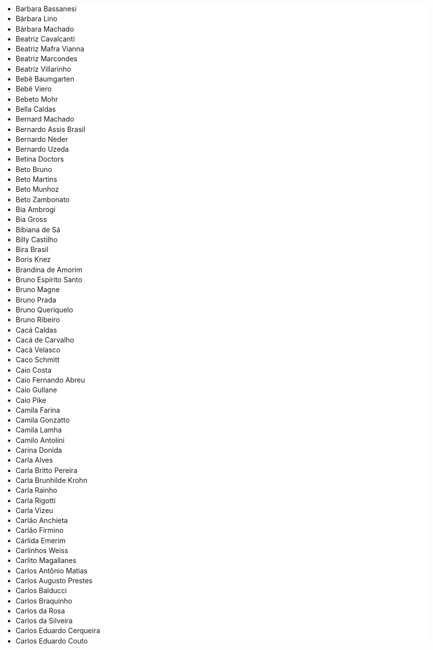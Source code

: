 * Barbara Bassanesi
* Bárbara Lino
* Bárbara Machado
* Beatriz Cavalcanti
* Beatriz Mafra Vianna
* Beatriz Marcondes
* Beatriz Villarinho
* Bebê Baumgarten
* Bebê Viero
* Bebeto Mohr
* Bella Caldas
* Bernard Machado
* Bernardo Assis Brasil
* Bernardo Neder
* Bernardo Uzeda
* Betina Doctors
* Beto Bruno
* Beto Martins
* Beto Munhoz
* Beto Zambonato
* Bia Ambrogi
* Bia Gross
* Bibiana de Sá
* Billy Castilho
* Bira Brasil
* Boris Knez
* Brandina de Amorim
* Bruno Espírito Santo
* Bruno Magne
* Bruno Prada
* Bruno Queriquelo
* Bruno Ribeiro
* Cacá Caldas
* Cacá de Carvalho
* Cacá Velasco 
* Caco Schmitt
* Caio Costa
* Caio Fernando Abreu
* Caio Gullane
* Caio Pike
* Camila Farina
* Camila Gonzatto
* Camila Lamha
* Camilo Antolini
* Carina Donida
* Carla Alves
* Carla Britto Pereira
* Carla Brunhilde Krohn
* Carla Rainho
* Carla Rigotti
* Carla Vizeu
* Carlão Anchieta
* Carlão Firmino
* Cárlida Emerim
* Carlinhos Weiss
* Carlito Magallanes
* Carlos Antônio Matias
* Carlos Augusto Prestes
* Carlos Balducci
* Carlos Braquinho
* Carlos da Rosa
* Carlos da Silveira
* Carlos Eduardo Cerqueira
* Carlos Eduardo Couto